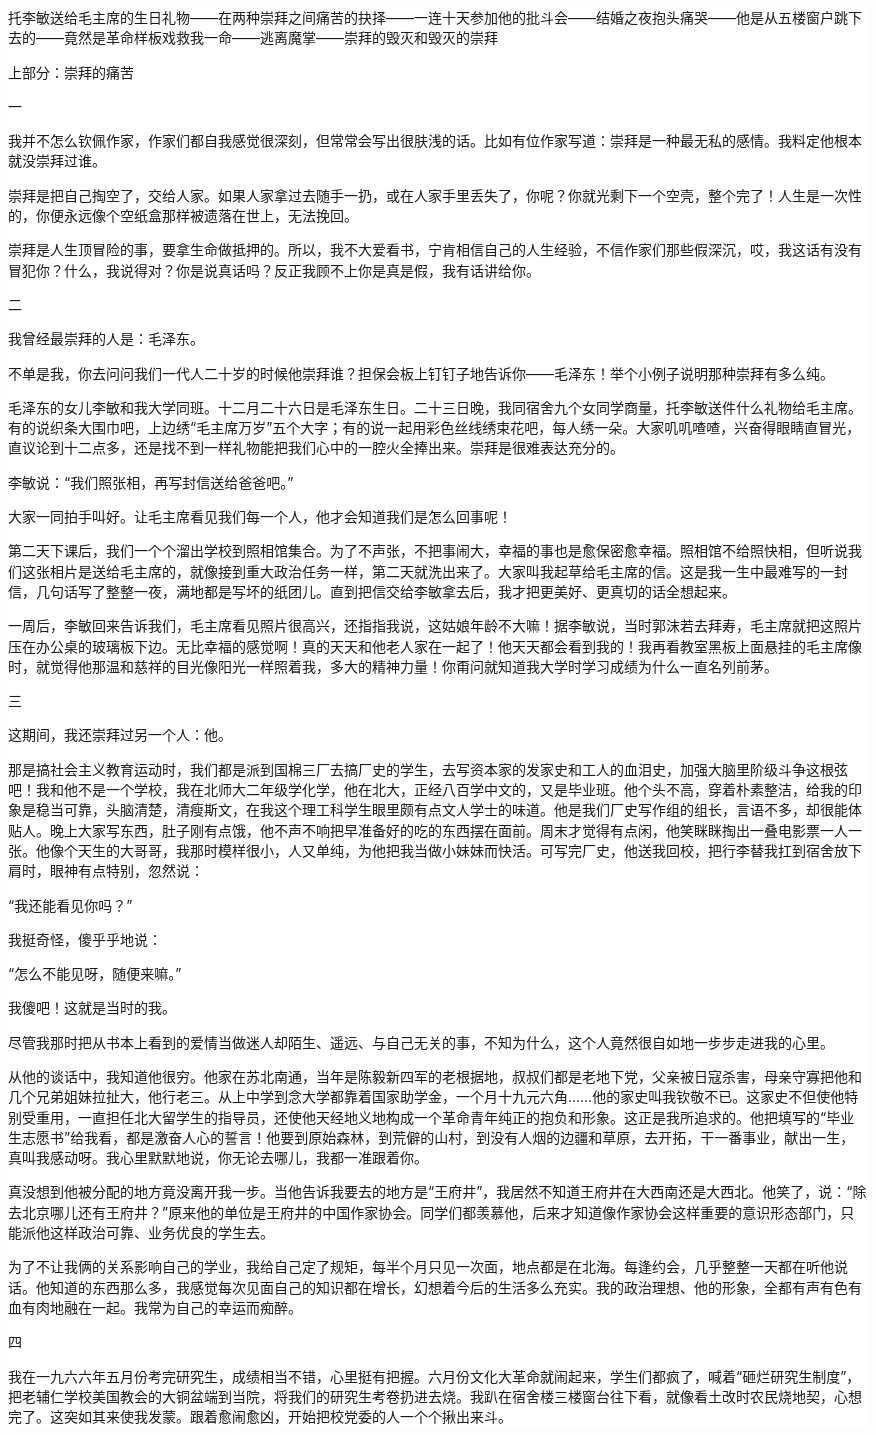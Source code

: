 托李敏送给毛主席的生日礼物——在两种崇拜之间痛苦的抉择——一连十天参加他的批斗会——结婚之夜抱头痛哭——他是从五楼窗户跳下去的——竟然是革命样板戏救我一命——逃离魔掌——崇拜的毁灭和毁灭的崇拜

上部分：崇拜的痛苦

一

我并不怎么钦佩作家，作家们都自我感觉很深刻，但常常会写出很肤浅的话。比如有位作家写道：崇拜是一种最无私的感情。我料定他根本就没崇拜过谁。

崇拜是把自己掏空了，交给人家。如果人家拿过去随手一扔，或在人家手里丢失了，你呢？你就光剩下一个空壳，整个完了！人生是一次性的，你便永远像个空纸盒那样被遗落在世上，无法挽回。

崇拜是人生顶冒险的事，要拿生命做抵押的。所以，我不大爱看书，宁肯相信自己的人生经验，不信作家们那些假深沉，哎，我这话有没有冒犯你？什么，我说得对？你是说真话吗？反正我顾不上你是真是假，我有话讲给你。

二

我曾经最崇拜的人是：毛泽东。

不单是我，你去问问我们一代人二十岁的时候他崇拜谁？担保会板上钉钉子地告诉你——毛泽东！举个小例子说明那种崇拜有多么纯。

毛泽东的女儿李敏和我大学同班。十二月二十六日是毛泽东生日。二十三日晚，我同宿舍九个女同学商量，托李敏送件什么礼物给毛主席。有的说织条大围巾吧，上边绣“毛主席万岁”五个大字；有的说一起用彩色丝线绣束花吧，每人绣一朵。大家叽叽喳喳，兴奋得眼睛直冒光，直议论到十二点多，还是找不到一样礼物能把我们心中的一腔火全捧出来。崇拜是很难表达充分的。

李敏说：“我们照张相，再写封信送给爸爸吧。”

大家一同拍手叫好。让毛主席看见我们每一个人，他才会知道我们是怎么回事呢！

第二天下课后，我们一个个溜出学校到照相馆集合。为了不声张，不把事闹大，幸福的事也是愈保密愈幸福。照相馆不给照快相，但听说我们这张相片是送给毛主席的，就像接到重大政治任务一样，第二天就洗出来了。大家叫我起草给毛主席的信。这是我一生中最难写的一封信，几句话写了整整一夜，满地都是写坏的纸团儿。直到把信交给李敏拿去后，我才把更美好、更真切的话全想起来。

一周后，李敏回来告诉我们，毛主席看见照片很高兴，还指指我说，这姑娘年龄不大嘛！据李敏说，当时郭沫若去拜寿，毛主席就把这照片压在办公桌的玻璃板下边。无比幸福的感觉啊！真的天天和他老人家在一起了！他天天都会看到我的！我再看教室黑板上面悬挂的毛主席像时，就觉得他那温和慈祥的目光像阳光一样照着我，多大的精神力量！你甭问就知道我大学时学习成绩为什么一直名列前茅。

三

这期间，我还崇拜过另一个人：他。

那是搞社会主义教育运动时，我们都是派到国棉三厂去搞厂史的学生，去写资本家的发家史和工人的血泪史，加强大脑里阶级斗争这根弦吧！我和他不是一个学校，我在北师大二年级学化学，他在北大，正经八百学中文的，又是毕业班。他个头不高，穿着朴素整洁，给我的印象是稳当可靠，头脑清楚，清瘦斯文，在我这个理工科学生眼里颇有点文人学士的味道。他是我们厂史写作组的组长，言语不多，却很能体贴人。晚上大家写东西，肚子刚有点饿，他不声不响把早准备好的吃的东西摆在面前。周末才觉得有点闲，他笑眯眯掏出一叠电影票一人一张。他像个天生的大哥哥，我那时模样很小，人又单纯，为他把我当做小妹妹而快活。可写完厂史，他送我回校，把行李替我扛到宿舍放下肩时，眼神有点特别，忽然说：

“我还能看见你吗？”

我挺奇怪，傻乎乎地说：

“怎么不能见呀，随便来嘛。”

我傻吧！这就是当时的我。

尽管我那时把从书本上看到的爱情当做迷人却陌生、遥远、与自己无关的事，不知为什么，这个人竟然很自如地一步步走进我的心里。

从他的谈话中，我知道他很穷。他家在苏北南通，当年是陈毅新四军的老根据地，叔叔们都是老地下党，父亲被日寇杀害，母亲守寡把他和几个兄弟姐妹拉扯大，他行老三。从上中学到念大学都靠着国家助学金，一个月十九元六角……他的家史叫我钦敬不已。这家史不但使他特别受重用，一直担任北大留学生的指导员，还使他天经地义地构成一个革命青年纯正的抱负和形象。这正是我所追求的。他把填写的“毕业生志愿书”给我看，都是激奋人心的誓言！他要到原始森林，到荒僻的山村，到没有人烟的边疆和草原，去开拓，干一番事业，献出一生，真叫我感动呀。我心里默默地说，你无论去哪儿，我都一准跟着你。

真没想到他被分配的地方竟没离开我一步。当他告诉我要去的地方是“王府井”，我居然不知道王府井在大西南还是大西北。他笑了，说：“除去北京哪儿还有王府井？”原来他的单位是王府井的中国作家协会。同学们都羡慕他，后来才知道像作家协会这样重要的意识形态部门，只能派他这样政治可靠、业务优良的学生去。

为了不让我俩的关系影响自己的学业，我给自己定了规矩，每半个月只见一次面，地点都是在北海。每逢约会，几乎整整一天都在听他说话。他知道的东西那么多，我感觉每次见面自己的知识都在增长，幻想着今后的生活多么充实。我的政治理想、他的形象，全都有声有色有血有肉地融在一起。我常为自己的幸运而痴醉。

四

我在一九六六年五月份考完研究生，成绩相当不错，心里挺有把握。六月份文化大革命就闹起来，学生们都疯了，喊着“砸烂研究生制度”，把老辅仁学校美国教会的大铜盆端到当院，将我们的研究生考卷扔进去烧。我趴在宿舍楼三楼窗台往下看，就像看土改时农民烧地契，心想完了。这突如其来使我发蒙。跟着愈闹愈凶，开始把校党委的人一个个揪出来斗。
